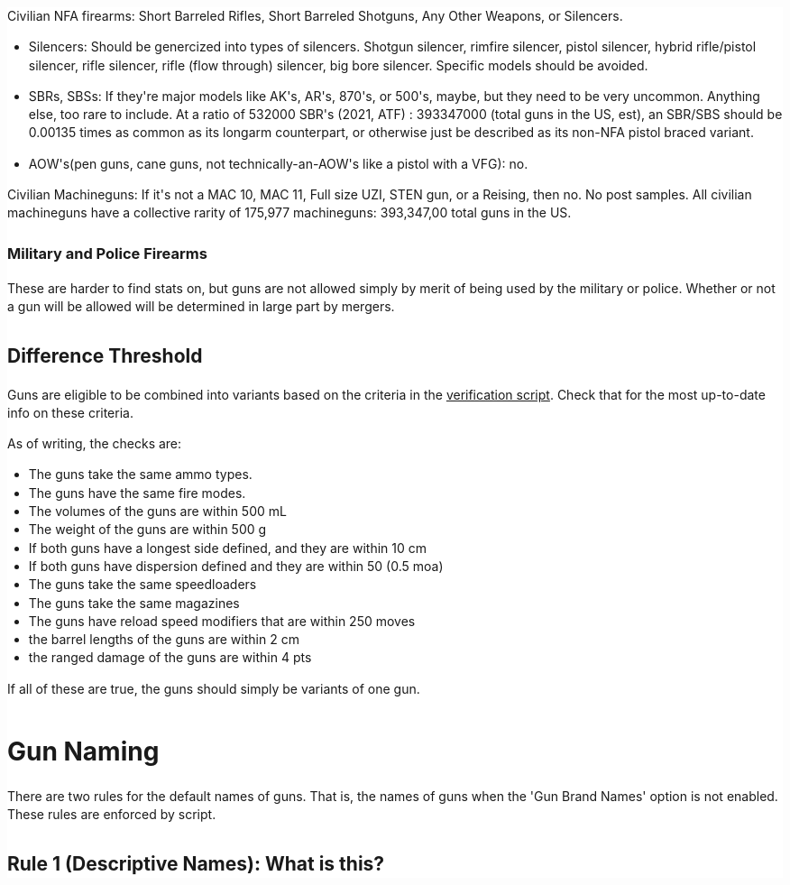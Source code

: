 Civilian NFA firearms: Short Barreled Rifles, Short Barreled Shotguns, Any
Other Weapons, or Silencers.

- Silencers: Should be genercized into types of silencers. Shotgun silencer, rimfire silencer, pistol silencer, hybrid rifle/pistol silencer, rifle silencer, rifle (flow through) silencer, big bore silencer. Specific models should be avoided.

- SBRs, SBSs: If they're major models like AK's, AR's, 870's, or 500's, maybe, but they need to be very uncommon. Anything else, too rare to include. At a ratio of 532000 SBR's (2021, ATF) : 393347000 (total guns in the US, est), an SBR/SBS should be 0.00135 times as common as its longarm counterpart, or otherwise just be described as its non-NFA pistol braced variant.

- AOW's(pen guns, cane guns, not technically-an-AOW's like a pistol with a VFG): no.

Civilian Machineguns: If it's not a MAC 10, MAC 11, Full size UZI, STEN gun, or
a Reising, then no. No post samples. All civilian machineguns have a collective
rarity of 175,977 machineguns: 393,347,00 total guns in the US.

### Military and Police Firearms

These are harder to find stats on, but guns are not allowed simply by merit of
being used by the military or police. Whether or not a gun will be allowed will
be determined in large part by mergers.

## Difference Threshold

Guns are eligible to be combined into variants based on the criteria in the
[verification script](../tools/json_tools/gun_variant_validator.py). Check that
for the most up-to-date info on these criteria.

As of writing, the checks are:

 - The guns take the same ammo types.
 - The guns have the same fire modes.
 - The volumes of the guns are within 500 mL
 - The weight of the guns are within 500 g
 - If both guns have a longest side defined, and they are within 10 cm
 - If both guns have dispersion defined and they are within 50 (0.5 moa)
 - The guns take the same speedloaders
 - The guns take the same magazines
 - The guns have reload speed modifiers that are within 250 moves
 - the barrel lengths of the guns are within 2 cm
 - the ranged damage of the guns are within 4 pts

If all of these are true, the guns should simply be variants of one gun.

# Gun Naming

There are two rules for the default names of guns. That is, the names of guns
when the 'Gun Brand Names' option is not enabled. These rules are enforced by
script.

## Rule 1 (Descriptive Names): What is this?
